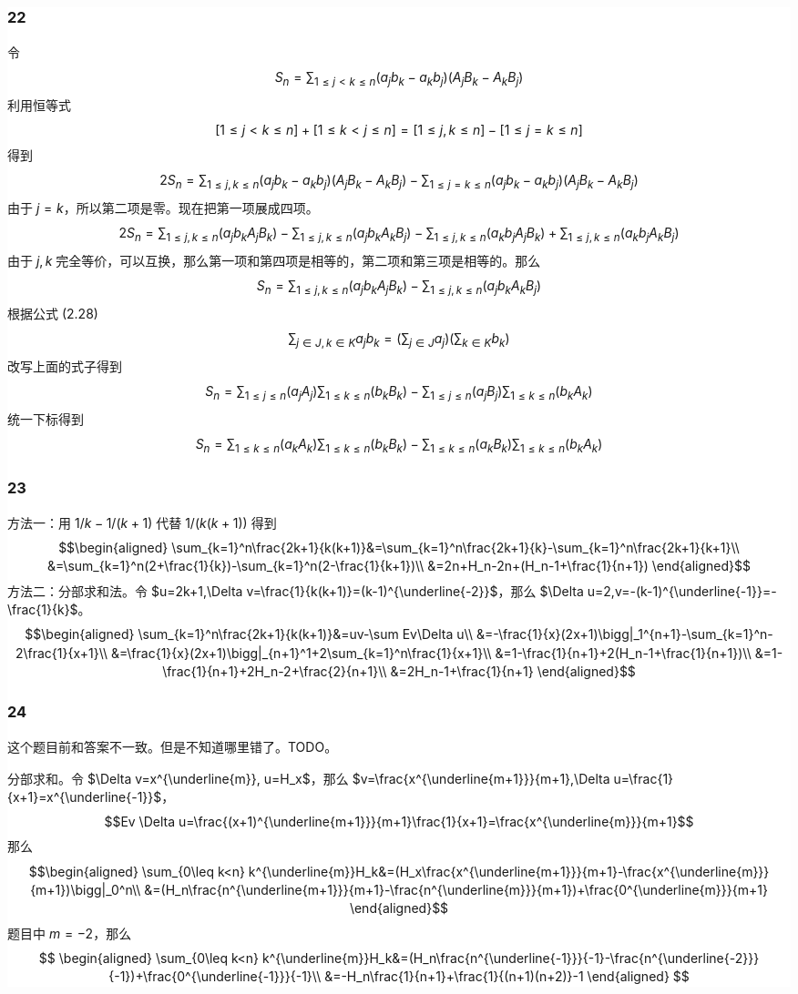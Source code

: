 ### 22
令
$$S_n=\sum_{1\leq j<k\leq n}(a_jb_k-a_kb_j)(A_jB_k-A_kB_j)$$
利用恒等式
$$[1\leq j<k\leq n]+[1\leq k<j\leq n]=[1\leq j,k\leq n]-[1\leq j=k\leq n]$$
得到
$$2S_n=\sum_{1\leq j,k\leq n}(a_jb_k-a_kb_j)(A_jB_k-A_kB_j)-\sum_{1\leq j=k\leq n}(a_jb_k-a_kb_j)(A_jB_k-A_kB_j)$$
由于 $j=k$，所以第二项是零。现在把第一项展成四项。
$$2S_n=\sum_{1\leq j,k\leq n}(a_jb_kA_jB_k)-\sum_{1\leq j,k\leq n}(a_jb_kA_kB_j)-\sum_{1\leq j,k\leq n}(a_kb_jA_jB_k)+\sum_{1\leq j,k\leq n}(a_kb_jA_kB_j)$$
由于 $j,k$ 完全等价，可以互换，那么第一项和第四项是相等的，第二项和第三项是相等的。那么
$$S_n=\sum_{1\leq j,k\leq n}(a_jb_kA_jB_k)-\sum_{1\leq j,k\leq n}(a_jb_kA_kB_j)$$
根据公式 $(2.28)$
$$\sum_{j\in J,k\in K}a_jb_k=(\sum_{j\in J}a_j)(\sum_{k\in K}b_k)$$
改写上面的式子得到
$$S_n=\sum_{1\leq j\leq n}(a_jA_j)\sum_{1\leq k\leq n}(b_kB_k)-\sum_{1\leq j\leq n}(a_jB_j)\sum_{1\leq k\leq n}(b_kA_k)$$
统一下标得到
$$S_n=\sum_{1\leq k\leq n}(a_kA_k)\sum_{1\leq k\leq n}(b_kB_k)-\sum_{1\leq k\leq n}(a_kB_k)\sum_{1\leq k\leq n}(b_kA_k)$$

### 23
方法一：用 $1/k-1/(k+1)$ 代替 $1/(k(k+1))$ 得到
$$\begin{aligned}
\sum_{k=1}^n\frac{2k+1}{k(k+1)}&=\sum_{k=1}^n\frac{2k+1}{k}-\sum_{k=1}^n\frac{2k+1}{k+1}\\
&=\sum_{k=1}^n(2+\frac{1}{k})-\sum_{k=1}^n(2-\frac{1}{k+1})\\
&=2n+H_n-2n+(H_n-1+\frac{1}{n+1})
\end{aligned}$$
方法二：分部求和法。令 $u=2k+1,\Delta v=\frac{1}{k(k+1)}=(k-1)^{\underline{-2}}$，那么 $\Delta u=2,v=-(k-1)^{\underline{-1}}=-\frac{1}{k}$。
$$\begin{aligned}
\sum_{k=1}^n\frac{2k+1}{k(k+1)}&=uv-\sum Ev\Delta u\\
&=-\frac{1}{x}(2x+1)\bigg|_1^{n+1}-\sum_{k=1}^n-2\frac{1}{x+1}\\
&=\frac{1}{x}(2x+1)\bigg|_{n+1}^1+2\sum_{k=1}^n\frac{1}{x+1}\\
&=1-\frac{1}{n+1}+2(H_n-1+\frac{1}{n+1})\\
&=1-\frac{1}{n+1}+2H_n-2+\frac{2}{n+1}\\
&=2H_n-1+\frac{1}{n+1}
\end{aligned}$$

### 24
这个题目前和答案不一致。但是不知道哪里错了。TODO。

分部求和。令 $\Delta v=x^{\underline{m}}, u=H_x$，那么 $v=\frac{x^{\underline{m+1}}}{m+1},\Delta u=\frac{1}{x+1}=x^{\underline{-1}}$，
$$Ev \Delta u=\frac{(x+1)^{\underline{m+1}}}{m+1}\frac{1}{x+1}=\frac{x^{\underline{m}}}{m+1}$$
那么
$$\begin{aligned}
\sum_{0\leq k<n} k^{\underline{m}}H_k&=(H_x\frac{x^{\underline{m+1}}}{m+1}-\frac{x^{\underline{m}}}{m+1})\bigg|_0^n\\
&=(H_n\frac{n^{\underline{m+1}}}{m+1}-\frac{n^{\underline{m}}}{m+1})+\frac{0^{\underline{m}}}{m+1}
\end{aligned}$$
题目中 $m=-2$，那么
$$
\begin{aligned}
\sum_{0\leq k<n} k^{\underline{m}}H_k&=(H_n\frac{n^{\underline{-1}}}{-1}-\frac{n^{\underline{-2}}}{-1})+\frac{0^{\underline{-1}}}{-1}\\
&=-H_n\frac{1}{n+1}+\frac{1}{(n+1)(n+2)}-1
\end{aligned}
$$
